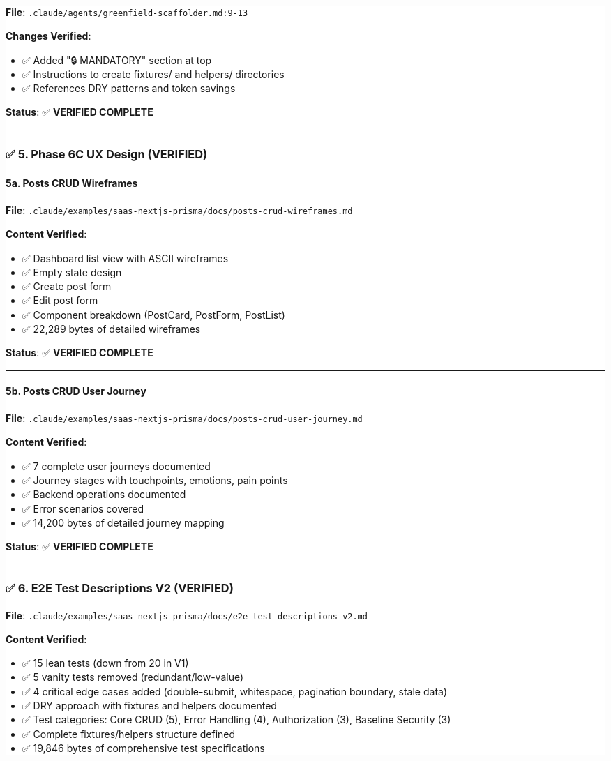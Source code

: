 **File**: `.claude/agents/greenfield-scaffolder.md:9-13`

**Changes Verified**:
- ✅ Added "🔒 MANDATORY" section at top
- ✅ Instructions to create fixtures/ and helpers/ directories
- ✅ References DRY patterns and token savings

**Status**: ✅ **VERIFIED COMPLETE**

---

### ✅ 5. Phase 6C UX Design (VERIFIED)

#### 5a. Posts CRUD Wireframes

**File**: `.claude/examples/saas-nextjs-prisma/docs/posts-crud-wireframes.md`

**Content Verified**:
- ✅ Dashboard list view with ASCII wireframes
- ✅ Empty state design
- ✅ Create post form
- ✅ Edit post form
- ✅ Component breakdown (PostCard, PostForm, PostList)
- ✅ 22,289 bytes of detailed wireframes

**Status**: ✅ **VERIFIED COMPLETE**

---

#### 5b. Posts CRUD User Journey

**File**: `.claude/examples/saas-nextjs-prisma/docs/posts-crud-user-journey.md`

**Content Verified**:
- ✅ 7 complete user journeys documented
- ✅ Journey stages with touchpoints, emotions, pain points
- ✅ Backend operations documented
- ✅ Error scenarios covered
- ✅ 14,200 bytes of detailed journey mapping

**Status**: ✅ **VERIFIED COMPLETE**

---

### ✅ 6. E2E Test Descriptions V2 (VERIFIED)

**File**: `.claude/examples/saas-nextjs-prisma/docs/e2e-test-descriptions-v2.md`

**Content Verified**:
- ✅ 15 lean tests (down from 20 in V1)
- ✅ 5 vanity tests removed (redundant/low-value)
- ✅ 4 critical edge cases added (double-submit, whitespace, pagination boundary, stale data)
- ✅ DRY approach with fixtures and helpers documented
- ✅ Test categories: Core CRUD (5), Error Handling (4), Authorization (3), Baseline Security (3)
- ✅ Complete fixtures/helpers structure defined
- ✅ 19,846 bytes of comprehensive test specifications
